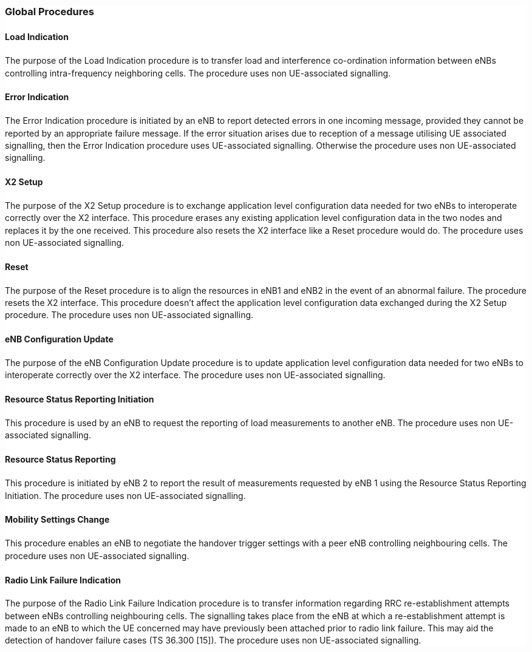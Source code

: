 ### Global Procedures
 
#### Load Indication
The purpose of the Load Indication procedure is to transfer load and interference co-ordination information between eNBs controlling intra-frequency neighboring cells.
The procedure uses non UE-associated signalling.
 
#### Error Indication
The Error Indication procedure is initiated by an eNB to report detected errors in one incoming message, provided they cannot be reported by an appropriate failure message.
If the error situation arises due to reception of a message utilising UE associated signalling, then the Error Indication procedure uses UE-associated signalling. Otherwise the procedure uses non UE-associated signalling.
 
#### X2 Setup
The purpose of the X2 Setup procedure is to exchange application level configuration data needed for two eNBs to interoperate correctly over the X2 interface.
This procedure erases any existing application level configuration data in the two nodes and replaces it by the one received.
This procedure also resets the X2 interface like a Reset procedure would do.
The procedure uses non UE-associated signalling.
 
#### Reset
The purpose of the Reset procedure is to align the resources in eNB1 and eNB2 in the event of an abnormal failure. The procedure resets the X2 interface. This procedure doesn’t affect the application level configuration data exchanged during the X2 Setup procedure.
The procedure uses non UE-associated signalling.
 
#### eNB Configuration Update
The purpose of the eNB Configuration Update procedure is to update application level configuration data needed for two eNBs to interoperate correctly over the X2 interface.
The procedure uses non UE-associated signalling.
 
#### Resource Status Reporting Initiation
This procedure is used by an eNB to request the reporting of load measurements to another eNB.
The procedure uses non UE-associated signalling.
 
#### Resource Status Reporting
This procedure is initiated by eNB 2  to report the result of measurements requested by eNB 1  using the Resource Status Reporting Initiation.
The procedure uses non UE-associated signalling.
 
#### Mobility Settings Change
This procedure enables an eNB to negotiate the handover trigger settings with a peer eNB controlling neighbouring cells.
The procedure uses non UE-associated signalling.
 
#### Radio Link Failure Indication
The purpose of the Radio Link Failure Indication procedure is to transfer information regarding RRC re-establishment attempts between eNBs controlling neighbouring cells.    The signalling takes place from the eNB at which a re-establishment attempt is made to an eNB to which the UE concerned may have previously been attached prior to radio link failure. This may aid the detection of handover failure cases (TS 36.300 [15]). 
The procedure uses non UE-associated signalling.
 